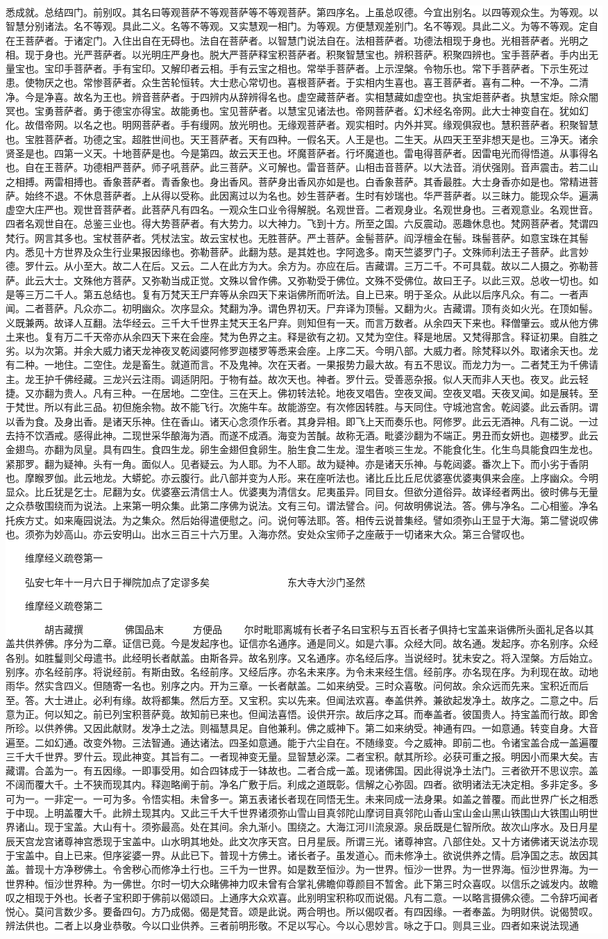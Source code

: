 悉成就。总结四门。前别叹。其名曰等观菩萨不等观菩萨等不等观菩萨。第四序名。上虽总叹德。今宜出别名。以四等观众生。为等观。以智慧分别诸法。名不等观。具此二义。名等不等观。又实慧观一相门。为等观。方便慧观差别门。名不等观。具此二义。为等不等观。定自在王菩萨者。于诸定门。入住出自在无碍也。法自在菩萨者。以智慧门说法自在。法相菩萨者。功德法相现于身也。光相菩萨者。光明之相。现于身也。光严菩萨者。以光明庄严身也。脱大严菩萨释宝积菩萨者。积聚智慧宝也。辨积菩萨。积聚四辨也。宝手菩萨者。手内出无量宝也。宝印手菩萨者。手有宝印。又解印者云相。手有云宝之相也。常举手菩萨者。上示涅槃。令物乐也。常下手菩萨者。下示生死过患。使物厌之也。常惨菩萨者。众生苦轮恒转。大士悲心常切也。喜根菩萨者。于实相内生喜也。喜王菩萨者。喜有二种。一不净。二清净。今是净喜。故名为王也。辨音菩萨者。于四辨内从辞辨得名也。虚空藏菩萨者。实相慧藏如虚空也。执宝炬菩萨者。执慧宝炬。除众闇冥也。宝勇菩萨者。勇于德宝亦得宝。故能勇也。宝见菩萨者。以慧宝见诸法也。帝网菩萨者。幻术经名帝网。此大士神变自在。犹如幻化。故借帝网。以名之也。明网菩萨者。手有缦网。放光明也。无缘观菩萨者。观实相时。内外并冥。缘观俱寂也。慧积菩萨者。积聚智慧也。宝胜菩萨者。功德之宝。超胜世间也。天王菩萨者。天有四种。一假名天。人王是也。二生天。从四天王至非想天是也。三净天。诸余贤圣是也。四第一义天。十地菩萨是也。今是第四。故云天王也。坏魔菩萨者。行坏魔道也。雷电得菩萨者。因雷电光而得悟道。从事得名也。自在王菩萨。功德相严菩萨。师子吼菩萨。此三菩萨。义可解也。雷音菩萨。山相击音菩萨。以大法音。消伏强刚。音声震击。若二山之相搏。两雷相搏也。香象菩萨者。青香象也。身出香风。菩萨身出香风亦如是也。白香象菩萨。其香最胜。大士身香亦如是也。常精进菩萨。始终不退。不休息菩萨者。上从得以受称。此因离过以为名也。妙生菩萨者。生时有妙瑞也。华严菩萨者。以三昧力。能现众华。遍满虚空大庄严也。观世音菩萨者。此菩萨凡有四名。一观众生口业令得解脱。名观世音。二者观身业。名观世身也。三者观意业。名观世音。四者名观世自在。总鉴三业也。得大势菩萨者。有大势力。以大神力。飞到十方。所至之国。六反震动。恶趣休息也。梵网菩萨者。梵谓四梵行。网言其多也。宝杖菩萨者。凭杖法宝。故云宝杖也。无胜菩萨。严土菩萨。金髻菩萨。阎浮檀金在髻。珠髻菩萨。如意宝珠在其髻内。悉见十方世界及众生行业果报因缘也。弥勒菩萨。此翻为慈。是其姓也。字阿逸多。南天竺婆罗门子。文殊师利法王子菩萨。此言妙德。罗什云。从小至大。故二人在后。又云。二人在此方为大。余方为。亦应在后。吉藏谓。三万二千。不可具载。故以二人摄之。弥勒菩萨。此云大士。文殊他方菩萨。又弥勒当成正觉。文殊以曾作佛。又弥勒受于佛位。文殊不受佛位。故曰王子。以此三双。总收一切也。如是等三万二千人。第五总结也。复有万梵天王尸弃等从余四天下来诣佛所而听法。自上已来。明于圣众。从此以后序凡众。有二。一者声闻。二者菩萨。凡众亦二。初明幽众。次序显众。梵翻为净。谓色界初天。尸弃译为顶髻。又翻为火。吉藏谓。顶有炎如火光。在顶如髻。义既兼两。故译人互翻。法华经云。三千大千世界主梵天王名尸弃。则知但有一天。而言万数者。从余四天下来也。释僧肇云。或从他方佛土来也。复有万二千天帝亦从余四天下来在会座。梵为色界之主。释是欲有之初。又梵为空住。释是地居。又梵得那含。释证初果。自胜之劣。以为次第。并余大威力诸天龙神夜叉乾闼婆阿修罗迦楼罗等悉来会座。上序二天。今明八部。大威力者。除梵释以外。取诸余天也。龙有二种。一地住。二空住。龙是畜生。就道而言。不及鬼神。次在天者。一果报势力最大故。有五不思议。而龙力为一。二者梵王为千佛请主。龙王护千佛经藏。三龙兴云注雨。调适阴阳。于物有益。故次天也。神者。罗什云。受善恶杂报。似人天而非人天也。夜叉。此云轻捷。又亦翻为贵人。凡有三种。一在居地。二空住。三在天上。佛初转法轮。地夜叉唱告。空夜叉闻。空夜叉唱。天夜叉闻。如是展转。至于梵世。所以有此三品。初但施余物。故不能飞行。次施牛车。故能游空。有次修因转胜。与天同住。守城池宫舍。乾闼婆。此云香阴。谓以香为食。及身出香。是诸天乐神。住在香山。诸天心念须作乐者。其身异相。即飞上天而奏乐也。阿修罗。此云无酒神。凡有二说。一过去持不饮酒戒。感得此神。二现世采华酿海为酒。而遂不成酒。海变为苦醎。故称无酒。毗婆沙翻为不端正。男丑而女妍也。迦楼罗。此云金翅鸟。亦翻为凤皇。具有四生。食四生龙。卵生金翅但食卵生。胎生食二生龙。湿生者啖三生龙。不能食化生。化生鸟具能食四生龙也。紧那罗。翻为疑神。头有一角。面似人。见者疑云。为人耶。为不人耶。故为疑神。亦是诸天乐神。与乾闼婆。番次上下。而小劣于香阴也。摩睺罗伽。此云地龙。大蟒蛇。亦云腹行。此八部并变为人形。来在座听法也。诸比丘比丘尼优婆塞优婆夷俱来会座。上序幽众。今明显众。比丘犹是乞士。尼翻为女。优婆塞云清信士人。优婆夷为清信女。尼夷虽异。同目女。但欲分道俗异。故译经者两出。彼时佛与无量之众恭敬围绕而为说法。上来第一明众集。此第二序佛为说法。文有三句。谓法譬合。问。何故明佛说法。答。佛与净名。二心相鉴。净名托疾方丈。如来庵园说法。为之集众。然后始得遣便慰之。问。说何等法耶。答。相传云说普集经。譬如须弥山王显于大海。第二譬说叹佛也。须弥为妙高山。亦云安明山。出水三百三十六万里。入海亦然。安处众宝师子之座蔽于一切诸来大众。第三合譬叹也。

　　维摩经义疏卷第一

　　弘安七年十一月六日于禅院加点了定谬多矣　　　　　　　　东大寺大沙门圣然


　　维摩经义疏卷第二

　　　　胡吉藏撰
　　　　佛国品末　　　方便品
　　尔时毗耶离城有长者子名曰宝积与五百长者子俱持七宝盖来诣佛所头面礼足各以其盖共供养佛。序分为二章。证信已竟。今是发起序也。证信亦名通序。通是同义。如是六事。众经大同。故名通。发起序。亦名别序。众经各别。如胜鬘则父母遣书。此经明长者献盖。由斯各异。故名别序。又名通序。亦名经后序。当说经时。犹未安之。将入涅槃。方后始立。别序。亦名经前序。将说经前。有斯由致。名经前序。又经后序。亦名未来序。为令未来经生信。经前序。亦名现在序。为利现在故。动地雨华。然实含四义。但随寄一名也。别序之内。开为三章。一长者献盖。二如来纳受。三时众喜敬。问何故。余众远而先来。宝积近而后至。答。大士进止。必利有缘。故将都集。然后方至。又宝积。实以先来。但闻法欢喜。奉盖供养。兼欲起发净土。故序之。二意之中。后意为正。何以知之。前已列宝积菩萨竟。故知前已来也。但闻法喜悟。设供开宗。故后序之耳。而奉盖者。彼国贵人。持宝盖而行故。即舍所珍。以供养佛。又因此献财。发净土之法。则福慧具足。自他兼利。佛之威神下。第二如来纳受。神通有四。一如意通。转变自身。大音遍至。二如幻通。改变外物。三法智通。通达诸法。四圣如意通。能于六尘自在。不随缘变。今之威神。即前二也。令诸宝盖合成一盖遍覆三千大千世界。罗什云。现此神变。其旨有二。一者现神变无量。显智慧必深。二者宝积。献其所珍。必获可重之报。明因小而果大矣。吉藏谓。合盖为一。有五因缘。一即事受用。如合四钵成于一钵故也。二者合成一盖。现诸佛国。因此得说净土法门。三者欲开不思议宗。盖不阔而覆大千。土不狭而现其内。释迦略阐于前。净名广敷于后。利成之道既彰。信解之心弥固。四者。欲明诸法无决定相。多非定多。多可为一。一非定一。一可为多。令悟实相。未曾多一。第五表诸长者现在同悟无生。未来同成一法身果。如盖之普覆。而此世界广长之相悉于中现。上明盖覆大千。此辨土现其内。又此三千大千世界诸须弥山雪山目真邻陀山摩诃目真邻陀山香山宝山金山黑山铁围山大铁围山明世界诸山。现于宝盖。大山有十。须弥最高。处在其间。余九渐小。围绕之。大海江河川流泉源。泉岳既是仁智所欣。故次山序水。及日月星辰天宫龙宫诸尊神宫悉现于宝盖中。山水明其地处。此文次序天宫。日月星辰。所谓三光。诸尊神宫。八部住处。又十方诸佛诸天说法亦现于宝盖中。自上已来。但序娑婆一界。从此已下。普现十方佛土。诸长者子。虽发道心。而未修净土。欲说供养之情。启净国之志。故因其盖。普现十方净秽佛土。令舍秽心而修净土行也。三千为一世界。如是数至恒沙。为一世界。恒沙一世界。为一世界海。恒沙世界海。为一世界种。恒沙世界种。为一佛世。尔时一切大众睹佛神力叹未曾有合掌礼佛瞻仰尊颜目不暂舍。此下第三时众喜叹。以信乐之诚发内。故瞻叹之相现于外也。长者子宝积即于佛前以偈颂曰。上通序大众欢喜。此别明宝积称叹而说偈。凡有二意。一以略言摄佛众德。二令辞巧闻者悦心。莫问言数少多。要备四句。方乃成偈。偈是梵音。颂是此说。两合明也。所以偈叹者。有四因缘。一者奉盖。为明财供。说偈赞叹。辨法供也。二者上以身业恭敬。今以口业供养。三者前明形敬。不足以写心。今以心思妙言。咏之于口。则具三业。四者如来说法现通